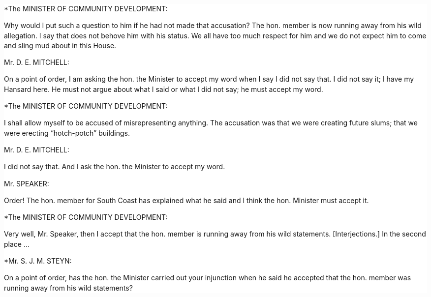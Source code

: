 </speech>

<speech by="#minister_of_community_development">

<from>*The <person refersTo="hansard_za">MINISTER OF COMMUNITY DEVELOPMENT</person>:</from>

<p>Why would I put such a question to him if he had not made that accusation? The hon. member is now running away from his wild allegation. I say that does not behove him with his status. We all have too much respect for him and we do not expect him to come and sling mud about in this House.</p>

</speech>

<speech by="#mitchell">

<from>Mr. <person refersTo="hansard_za">D. E. MITCHELL</person>:</from>

<p>On a point of order, I am asking the hon. the Minister to accept my word when I say I did not say that. I did not say it; I have my Hansard here. He must not argue about what I said or what I did not say; he must accept my word.</p>

</speech>

<speech by="#minister_of_community_development">

<from>*The <person refersTo="hansard_za">MINISTER OF COMMUNITY DEVELOPMENT</person>:</from>

<p>I shall allow myself to be accused of misrepresenting anything. The accusation was that we were creating future slums; that we were erecting &#x201C;hotch-potch&#x201D; buildings.</p>

</speech>

<speech by="#mitchell">

<from>Mr. <person refersTo="hansard_za">D. E. MITCHELL</person>:</from>

<p>I did not say that. And I ask the hon. the Minister to accept my word.</p>

</speech>

<speech by="#speaker">

<from>Mr. <person refersTo="hansard_za">SPEAKER</person>:</from>

<p>Order! The hon. member for South Coast has explained what he said and I think the hon. Minister must accept it.</p>

</speech>

<speech by="#minister_of_community_development">

<from>*The <person refersTo="hansard_za">MINISTER OF COMMUNITY DEVELOPMENT</person>:</from>

<p>Very well, Mr. Speaker, then I accept that the hon. member is running away from his wild statements. [Interjections.] In the second place &#x2026;</p>

</speech>

<speech by="#steyn">

<from>*Mr. <person refersTo="hansard_za">S. J. M. STEYN</person>:</from>

<p>On a point of order, has the hon. the Minister carried out your injunction when he said he accepted that the hon. member was running away from his wild statements?</p>
